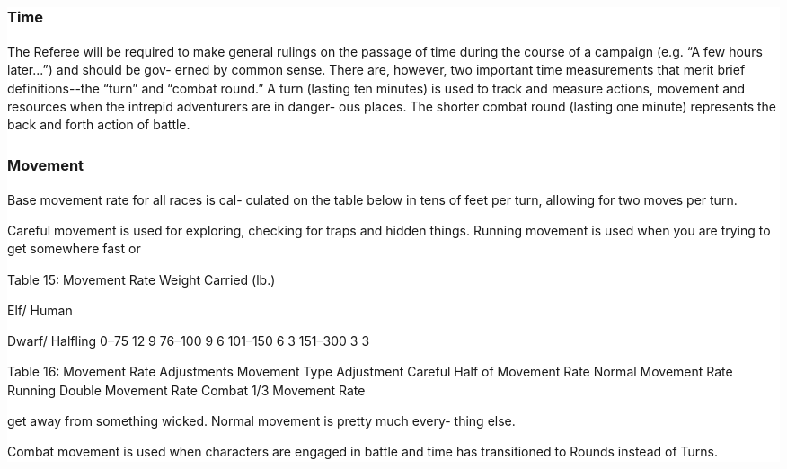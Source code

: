 ### Time

The Referee will be required to make general rulings on the passage of time
during the course of a campaign (e.g. “A few hours later...”) and should be gov-
erned by common sense. There are, however, two important time measurements
that merit brief definitions--the “turn” and “combat round.” A turn (lasting ten
minutes) is used to track and measure
actions, movement and resources when
the intrepid adventurers are in danger-
ous places. The shorter combat round
(lasting one minute) represents the back
and forth action of battle.

### Movement

Base movement rate for all races is cal-
culated on the table below in tens of
feet per turn, allowing for two
moves per turn.

Careful movement is used for
exploring, checking for traps
and hidden things. Running
movement is used when you are
trying to get somewhere fast or


Table 15: Movement Rate
Weight Carried
(lb.)


Elf/
Human


Dwarf/
Halfling
0–75 12 9
76–100 9 6
101–150 6 3
151–300 3 3


Table 16: Movement Rate Adjustments
Movement Type Adjustment
Careful Half of Movement Rate
Normal Movement Rate
Running Double Movement Rate
Combat 1/3 Movement Rate


get away from something wicked. Normal movement is pretty much every-
thing else.

Combat movement is used when characters are engaged in battle and time has
transitioned to Rounds instead of Turns.
